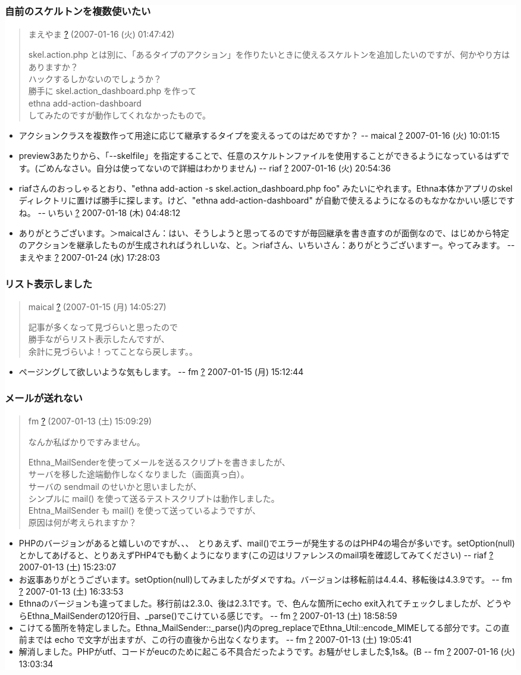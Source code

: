 ### 自前のスケルトンを複数使いたい [](ethna-community-forum-archiveto200703.html#yfdf9b94 "yfdf9b94")
> まえやま [?](cmd=edit&page=%A4%DE%A4%A8%A4%E4%A4%DE&refer=ethna-community-forum-archiveto200703.html) (2007-01-16 (火) 01:47:42)  
>   
> skel.action.php とは別に、「あるタイプのアクション」を作りたいときに使えるスケルトンを追加したいのですが、何かやり方はありますか？  
> ハックするしかないのでしょうか？  
> 勝手に skel.action\_dashboard.php を作って  
> ethna add-action-dashboard  
> してみたのですが動作してくれなかったもので。
- アクションクラスを複数作って用途に応じて継承するタイプを変えるってのはだめですか？ -- maical [?](cmd=edit&page=maical&refer=ethna-community-forum-archiveto200703.html) 2007-01-16 (火) 10:01:15

- preview3あたりから、「--skelfile」を指定することで、任意のスケルトンファイルを使用することができるようになっているはずです。(ごめんなさい。自分は使ってないので詳細はわかりません) -- riaf [?](cmd=edit&page=riaf&refer=ethna-community-forum-archiveto200703.html) 2007-01-16 (火) 20:54:36
- riafさんのおっしゃるとおり、"ethna add-action -s skel.action\_dashboard.php foo" みたいにやれます。Ethna本体かアプリのskelディレクトリに置けば勝手に探します。けど、"ethna add-action-dashboard" が自動で使えるようになるのもなかなかいい感じですね。 -- いちい [?](cmd=edit&page=%A4%A4%A4%C1%A4%A4&refer=ethna-community-forum-archiveto200703.html) 2007-01-18 (木) 04:48:12
- ありがとうございます。＞maicalさん：はい、そうしようと思ってるのですが毎回継承を書き直すのが面倒なので、はじめから特定のアクションを継承したものが生成されればうれしいな、と。＞riafさん、いちいさん：ありがとうございますー。やってみます。 -- まえやま [?](cmd=edit&page=%A4%DE%A4%A8%A4%E4%A4%DE&refer=ethna-community-forum-archiveto200703.html) 2007-01-24 (水) 17:28:03

### リスト表示しました [](ethna-community-forum-archiveto200703.html#ga9f29ca "ga9f29ca")
> maical [?](cmd=edit&page=maical&refer=ethna-community-forum-archiveto200703.html) (2007-01-15 (月) 14:05:27)  
>   
> 記事が多くなって見づらいと思ったので  
> 勝手ながらリスト表示したんですが、  
> 余計に見づらいよ！ってことなら戻します。。
- ページングして欲しいような気もします。 -- fm [?](cmd=edit&page=fm&refer=ethna-community-forum-archiveto200703.html) 2007-01-15 (月) 15:12:44

### メールが送れない [](ethna-community-forum-archiveto200703.html#ed90ac16 "ed90ac16")
> fm [?](cmd=edit&page=fm&refer=ethna-community-forum-archiveto200703.html) (2007-01-13 (土) 15:09:29)  
>   
> なんか私ばかりですみません。  
>   
> Ethna\_MailSenderを使ってメールを送るスクリプトを書きましたが、  
> サーバを移した途端動作しなくなりました（画面真っ白）。  
> サーバの sendmail のせいかと思いましたが、  
> シンプルに mail() を使って送るテストスクリプトは動作しました。  
> Ehtna\_MailSender も mail() を使って送っているようですが、  
> 原因は何が考えられますか？
- PHPのバージョンがあると嬉しいのですが、、、　とりあえず、mail()でエラーが発生するのはPHP4の場合が多いです。setOption(null) とかしてあげると、とりあえずPHP4でも動くようになります(この辺はリファレンスのmail項を確認してみてください) -- riaf [?](cmd=edit&page=riaf&refer=ethna-community-forum-archiveto200703.html) 2007-01-13 (土) 15:23:07
- お返事ありがとうございます。setOption(null)してみましたがダメですね。バージョンは移転前は4.4.4、移転後は4.3.9です。 -- fm [?](cmd=edit&page=fm&refer=ethna-community-forum-archiveto200703.html) 2007-01-13 (土) 16:33:53
- Ethnaのバージョンも違ってました。移行前は2.3.0、後は2.3.1です。で、色んな箇所にecho exit入れてチェックしましたが、どうやらEthna\_MailSenderの120行目、\_parse()でこけている感じです。 -- fm [?](cmd=edit&page=fm&refer=ethna-community-forum-archiveto200703.html) 2007-01-13 (土) 18:58:59
- こけてる箇所を特定しました。Ethna\_MailSender::\_parse()内のpreg\_replaceでEthna\_Util::encode\_MIMEしてる部分です。この直前までは echo で文字が出ますが、この行の直後から出なくなります。 -- fm [?](cmd=edit&page=fm&refer=ethna-community-forum-archiveto200703.html) 2007-01-13 (土) 19:05:41
- 解消しました。PHPがutf、コードがeucのために起こる不具合だったようです。お騒がせしました$,1s&。(B -- fm [?](cmd=edit&page=fm&refer=ethna-community-forum-archiveto200703.html) 2007-01-16 (火) 13:03:34
